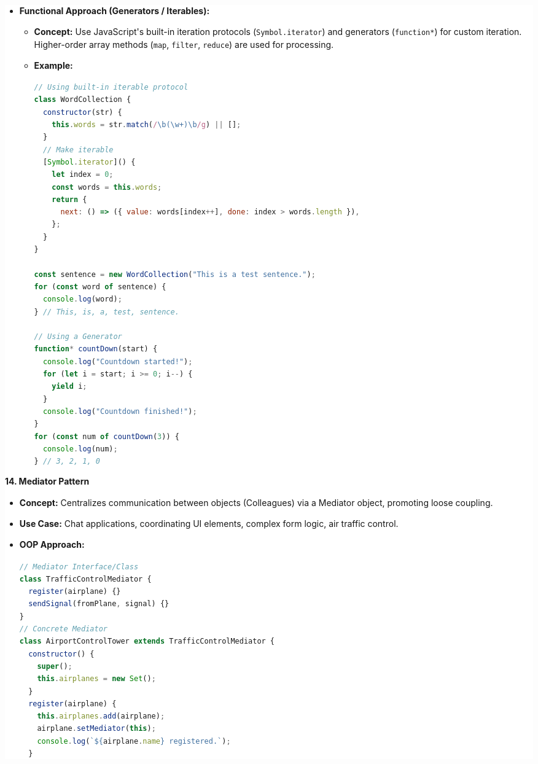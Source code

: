 
- **Functional Approach (Generators / Iterables):**

  - **Concept:** Use JavaScript's built-in iteration protocols (`Symbol.iterator`) and generators (`function*`) for custom iteration. Higher-order array methods (`map`, `filter`, `reduce`) are used for processing.
  - **Example:**

    ```javascript
    // Using built-in iterable protocol
    class WordCollection {
      constructor(str) {
        this.words = str.match(/\b(\w+)\b/g) || [];
      }
      // Make iterable
      [Symbol.iterator]() {
        let index = 0;
        const words = this.words;
        return {
          next: () => ({ value: words[index++], done: index > words.length }),
        };
      }
    }

    const sentence = new WordCollection("This is a test sentence.");
    for (const word of sentence) {
      console.log(word);
    } // This, is, a, test, sentence.

    // Using a Generator
    function* countDown(start) {
      console.log("Countdown started!");
      for (let i = start; i >= 0; i--) {
        yield i;
      }
      console.log("Countdown finished!");
    }
    for (const num of countDown(3)) {
      console.log(num);
    } // 3, 2, 1, 0
    ```

**14. Mediator Pattern**

- **Concept:** Centralizes communication between objects (Colleagues) via a Mediator object, promoting loose coupling.
- **Use Case:** Chat applications, coordinating UI elements, complex form logic, air traffic control.

- **OOP Approach:**

  ```javascript
  // Mediator Interface/Class
  class TrafficControlMediator {
    register(airplane) {}
    sendSignal(fromPlane, signal) {}
  }
  // Concrete Mediator
  class AirportControlTower extends TrafficControlMediator {
    constructor() {
      super();
      this.airplanes = new Set();
    }
    register(airplane) {
      this.airplanes.add(airplane);
      airplane.setMediator(this);
      console.log(`${airplane.name} registered.`);
    }
  ```